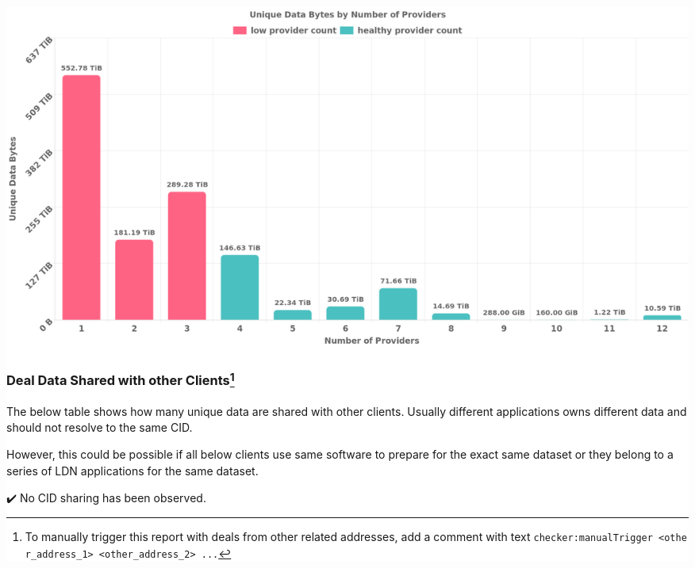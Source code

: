 <img src="https://raw.githubusercontent.com/data-preservation-programs/filplus-checker-assets/main/filecoin-project/filecoin-plus-large-datasets/issues/1860/1692113441299.png"/>

### Deal Data Shared with other Clients[^3]
The below table shows how many unique data are shared with other clients.
Usually different applications owns different data and should not resolve to the same CID.

However, this could be possible if all below clients use same software to prepare for the exact same dataset or they belong to a series of LDN applications for the same dataset.

✔️ No CID sharing has been observed.

[^1]: To manually trigger this report, add a comment with text `checker:manualTrigger`

[^2]: Deals from those addresses are combined into this report as they are specified with `checker:manualTrigger`

[^3]: To manually trigger this report with deals from other related addresses, add a comment with text `checker:manualTrigger <other_address_1> <other_address_2> ...`

